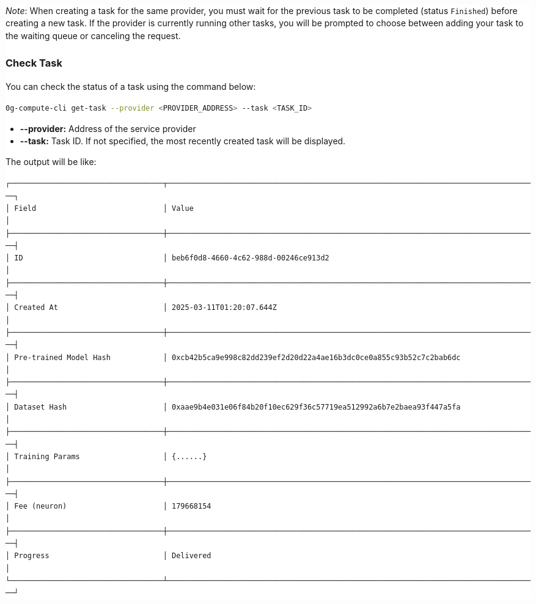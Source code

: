 _Note_: When creating a task for the same provider, you must wait for the previous task to be completed (status `Finished`) before creating a new task.
If the provider is currently running other tasks, you will be prompted to choose between adding your task to the waiting queue or canceling the request.

### Check Task

You can check the status of a task using the command below:

```bash
0g-compute-cli get-task --provider <PROVIDER_ADDRESS> --task <TASK_ID>
```

- **--provider:** Address of the service provider
- **--task:** Task ID. If not specified, the most recently created task will be displayed.

The output will be like:

```
┌───────────────────────────────────┬─────────────────────────────────────────────────────────────────────────────────────┐
│ Field                             │ Value                                                                               │
├───────────────────────────────────┼─────────────────────────────────────────────────────────────────────────────────────┤
│ ID                                │ beb6f0d8-4660-4c62-988d-00246ce913d2                                                │
├───────────────────────────────────┼─────────────────────────────────────────────────────────────────────────────────────┤
│ Created At                        │ 2025-03-11T01:20:07.644Z                                                            │
├───────────────────────────────────┼─────────────────────────────────────────────────────────────────────────────────────┤
│ Pre-trained Model Hash            │ 0xcb42b5ca9e998c82dd239ef2d20d22a4ae16b3dc0ce0a855c93b52c7c2bab6dc                  │
├───────────────────────────────────┼─────────────────────────────────────────────────────────────────────────────────────┤
│ Dataset Hash                      │ 0xaae9b4e031e06f84b20f10ec629f36c57719ea512992a6b7e2baea93f447a5fa                  │
├───────────────────────────────────┼─────────────────────────────────────────────────────────────────────────────────────┤
│ Training Params                   │ {......}                                                                            │
├───────────────────────────────────┼─────────────────────────────────────────────────────────────────────────────────────┤
│ Fee (neuron)                      │ 179668154                                                                           │
├───────────────────────────────────┼─────────────────────────────────────────────────────────────────────────────────────┤
│ Progress                          │ Delivered                                                                           │
└───────────────────────────────────┴─────────────────────────────────────────────────────────────────────────────────────┘
```
